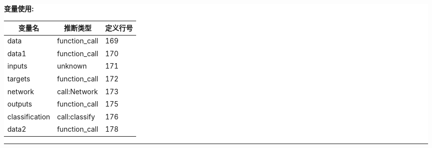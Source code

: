 **变量使用:**

| 变量名         | 推断类型      | 定义行号 |
| -------------- | ------------- | -------- |
| data           | function_call | 169      |
| data1          | function_call | 170      |
| inputs         | unknown       | 171      |
| targets        | function_call | 172      |
| network        | call:Network  | 173      |
| outputs        | function_call | 175      |
| classification | call:classify | 176      |
| data2          | function_call | 178      |

---

